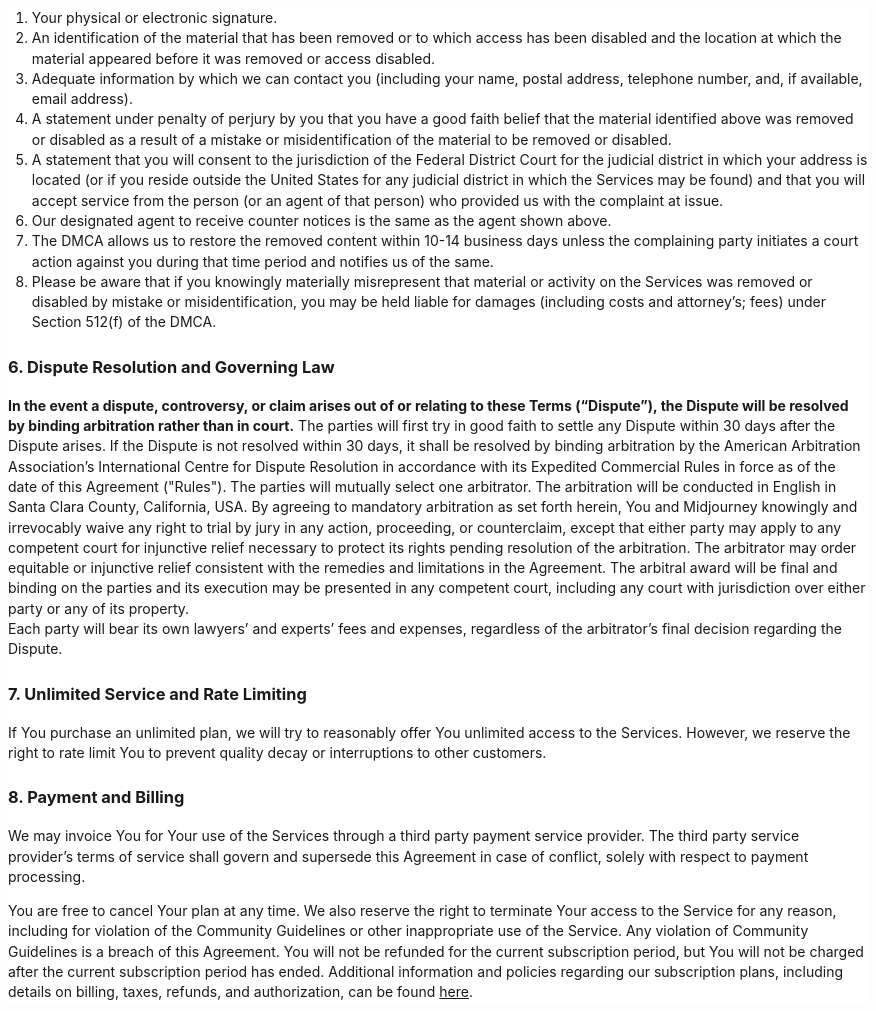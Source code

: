 1. Your physical or electronic signature.
2. An identification of the material that has been removed or to which access has been disabled and the location at which the material appeared before it was removed or access disabled.
3. Adequate information by which we can contact you (including your name, postal address, telephone number, and, if available, email address).
4. A statement under penalty of perjury by you that you have a good faith belief that the material identified above was removed or disabled as a result of a mistake or misidentification of the material to be removed or disabled.
5. A statement that you will consent to the jurisdiction of the Federal District Court for the judicial district in which your address is located (or if you reside outside the United States for any judicial district in which the Services may be found) and that you will accept service from the person (or an agent of that person) who provided us with the complaint at issue.
6. Our designated agent to receive counter notices is the same as the agent shown above.
7. The DMCA allows us to restore the removed content within 10-14 business days unless the complaining party initiates a court action against you during that time period and notifies us of the same.
8. Please be aware that if you knowingly materially misrepresent that material or activity on the Services was removed or disabled by mistake or misidentification, you may be held liable for damages (including costs and attorney’s; fees) under Section 512(f) of the DMCA.

### 6\. Dispute Resolution and Governing Law

**In the event a dispute, controversy, or claim arises out of or relating to these Terms (“Dispute”), the Dispute will be resolved by binding arbitration rather than in court.** The parties will first try in good faith to settle any Dispute within 30 days after the Dispute arises. If the Dispute is not resolved within 30 days, it shall be resolved by binding arbitration by the American Arbitration Association’s International Centre for Dispute Resolution in accordance with its Expedited Commercial Rules in force as of the date of this Agreement ("Rules"). The parties will mutually select one arbitrator. The arbitration will be conducted in English in Santa Clara County, California, USA. By agreeing to mandatory arbitration as set forth herein, You and Midjourney knowingly and irrevocably waive any right to trial by jury in any action, proceeding, or counterclaim, except that either party may apply to any competent court for injunctive relief necessary to protect its rights pending resolution of the arbitration. The arbitrator may order equitable or injunctive relief consistent with the remedies and limitations in the Agreement. The arbitral award will be final and binding on the parties and its execution may be presented in any competent court, including any court with jurisdiction over either party or any of its property.  
Each party will bear its own lawyers’ and experts’ fees and expenses, regardless of the arbitrator’s final decision regarding the Dispute.

### 7\. Unlimited Service and Rate Limiting

If You purchase an unlimited plan, we will try to reasonably offer You unlimited access to the Services. However, we reserve the right to rate limit You to prevent quality decay or interruptions to other customers.

### 8\. Payment and Billing

We may invoice You for Your use of the Services through a third party payment service provider. The third party service provider’s terms of service shall govern and supersede this Agreement in case of conflict, solely with respect to payment processing.

You are free to cancel Your plan at any time. We also reserve the right to terminate Your access to the Service for any reason, including for violation of the Community Guidelines or other inappropriate use of the Service. Any violation of Community Guidelines is a breach of this Agreement. You will not be refunded for the current subscription period, but You will not be charged after the current subscription period has ended. Additional information and policies regarding our subscription plans, including details on billing, taxes, refunds, and authorization, can be found [here](https://docs.midjourney.com/docs/plans).
